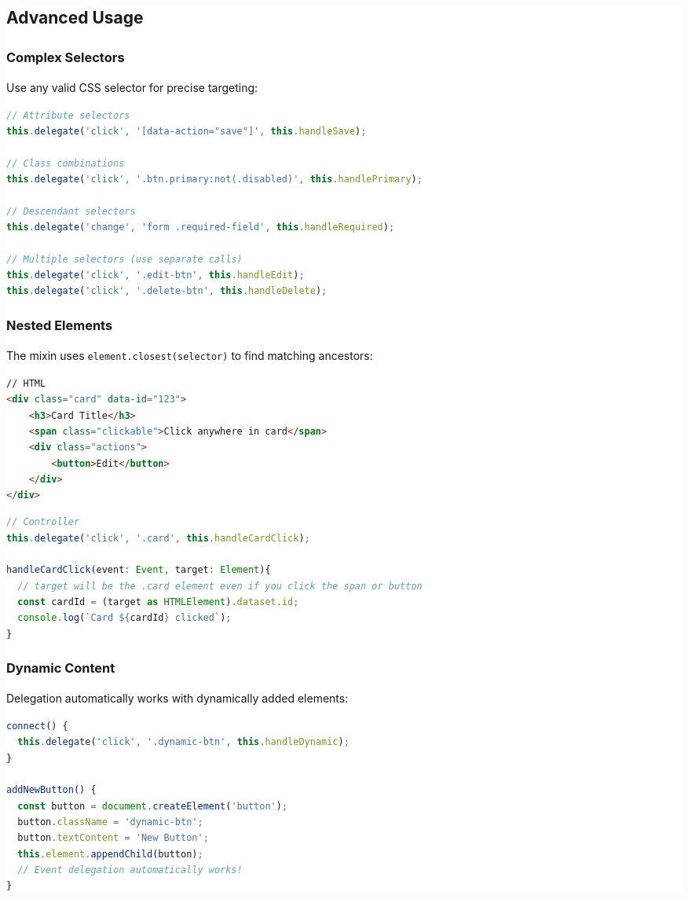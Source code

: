 ## Advanced Usage

### Complex Selectors

Use any valid CSS selector for precise targeting:

```typescript
// Attribute selectors
this.delegate('click', '[data-action="save"]', this.handleSave);

// Class combinations
this.delegate('click', '.btn.primary:not(.disabled)', this.handlePrimary);

// Descendant selectors
this.delegate('change', 'form .required-field', this.handleRequired);

// Multiple selectors (use separate calls)
this.delegate('click', '.edit-btn', this.handleEdit);
this.delegate('click', '.delete-btn', this.handleDelete);
```

### Nested Elements

The mixin uses `element.closest(selector)` to find matching ancestors:

```html
// HTML
<div class="card" data-id="123">
    <h3>Card Title</h3>
    <span class="clickable">Click anywhere in card</span>
    <div class="actions">
        <button>Edit</button>
    </div>
</div>
```

```typescript
// Controller
this.delegate('click', '.card', this.handleCardClick);

handleCardClick(event: Event, target: Element){
  // target will be the .card element even if you click the span or button
  const cardId = (target as HTMLElement).dataset.id;
  console.log(`Card ${cardId} clicked`);
}
```

### Dynamic Content

Delegation automatically works with dynamically added elements:

```javascript
connect() {
  this.delegate('click', '.dynamic-btn', this.handleDynamic);
}

addNewButton() {
  const button = document.createElement('button');
  button.className = 'dynamic-btn';
  button.textContent = 'New Button';
  this.element.appendChild(button);
  // Event delegation automatically works!
}
```

